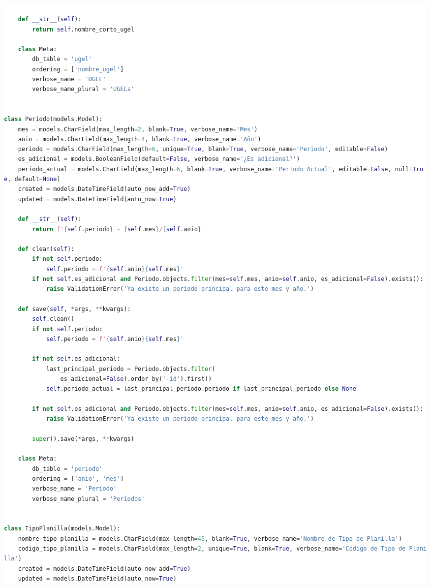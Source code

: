 ```Python

    def __str__(self):
        return self.nombre_corto_ugel

    class Meta:
        db_table = 'ugel'
        ordering = ['nombre_ugel']
        verbose_name = 'UGEL'
        verbose_name_plural = 'UGELs'


class Periodo(models.Model):
    mes = models.CharField(max_length=2, blank=True, verbose_name='Mes')
    anio = models.CharField(max_length=4, blank=True, verbose_name='Año')
    periodo = models.CharField(max_length=6, unique=True, blank=True, verbose_name='Periodo', editable=False)
    es_adicional = models.BooleanField(default=False, verbose_name='¿Es adicional?')
    periodo_actual = models.CharField(max_length=6, blank=True, verbose_name='Periodo Actual', editable=False, null=True, default=None)
    created = models.DateTimeField(auto_now_add=True)
    updated = models.DateTimeField(auto_now=True)

    def __str__(self):
        return f'{self.periodo} - {self.mes}/{self.anio}'

    def clean(self):
        if not self.periodo:
            self.periodo = f'{self.anio}{self.mes}'
        if not self.es_adicional and Periodo.objects.filter(mes=self.mes, anio=self.anio, es_adicional=False).exists():
            raise ValidationError('Ya existe un período principal para este mes y año.')

    def save(self, *args, **kwargs):
        self.clean()
        if not self.periodo:
            self.periodo = f'{self.anio}{self.mes}'

        if not self.es_adicional:
            last_principal_periodo = Periodo.objects.filter(
                es_adicional=False).order_by('-id').first()
            self.periodo_actual = last_principal_periodo.periodo if last_principal_periodo else None

        if not self.es_adicional and Periodo.objects.filter(mes=self.mes, anio=self.anio, es_adicional=False).exists():
            raise ValidationError('Ya existe un período principal para este mes y año.')

        super().save(*args, **kwargs)

    class Meta:
        db_table = 'periodo'
        ordering = ['anio', 'mes']
        verbose_name = 'Período'
        verbose_name_plural = 'Períodos'


class TipoPlanilla(models.Model):
    nombre_tipo_planilla = models.CharField(max_length=45, blank=True, verbose_name='Nombre de Tipo de Planilla')
    codigo_tipo_planilla = models.CharField(max_length=2, unique=True, blank=True, verbose_name='Código de Tipo de Planilla')
    created = models.DateTimeField(auto_now_add=True)
    updated = models.DateTimeField(auto_now=True)
```